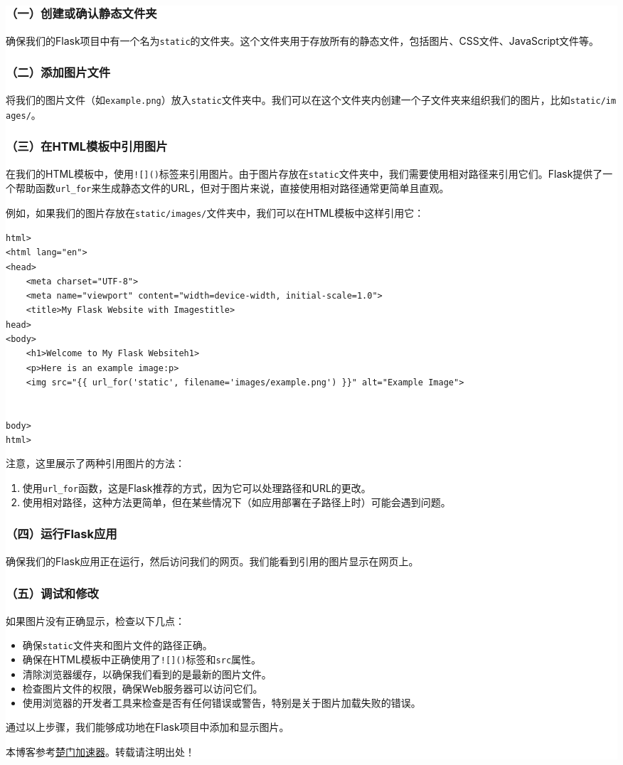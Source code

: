 ### （一）创建或确认静态文件夹


确保我们的Flask项目中有一个名为`static`的文件夹。这个文件夹用于存放所有的静态文件，包括图片、CSS文件、JavaScript文件等。


### （二）添加图片文件


将我们的图片文件（如`example.png`）放入`static`文件夹中。我们可以在这个文件夹内创建一个子文件夹来组织我们的图片，比如`static/images/`。


### （三）在HTML模板中引用图片


在我们的HTML模板中，使用`![]()`标签来引用图片。由于图片存放在`static`文件夹中，我们需要使用相对路径来引用它们。Flask提供了一个帮助函数`url_for`来生成静态文件的URL，但对于图片来说，直接使用相对路径通常更简单且直观。


例如，如果我们的图片存放在`static/images/`文件夹中，我们可以在HTML模板中这样引用它：



```
html>
<html lang="en">
<head>
    <meta charset="UTF-8">
    <meta name="viewport" content="width=device-width, initial-scale=1.0">
    <title>My Flask Website with Imagestitle>
head>
<body>
    <h1>Welcome to My Flask Websiteh1>
    <p>Here is an example image:p>
    <img src="{{ url_for('static', filename='images/example.png') }}" alt="Example Image">
    
    
body>
html>

```

注意，这里展示了两种引用图片的方法：


1. 使用`url_for`函数，这是Flask推荐的方式，因为它可以处理路径和URL的更改。
2. 使用相对路径，这种方法更简单，但在某些情况下（如应用部署在子路径上时）可能会遇到问题。


### （四）运行Flask应用


确保我们的Flask应用正在运行，然后访问我们的网页。我们能看到引用的图片显示在网页上。


### （五）调试和修改


如果图片没有正确显示，检查以下几点：


* 确保`static`文件夹和图片文件的路径正确。
* 确保在HTML模板中正确使用了`![]()`标签和`src`属性。
* 清除浏览器缓存，以确保我们看到的是最新的图片文件。
* 检查图片文件的权限，确保Web服务器可以访问它们。
* 使用浏览器的开发者工具来检查是否有任何错误或警告，特别是关于图片加载失败的错误。


通过以上步骤，我们能够成功地在Flask项目中添加和显示图片。


 本博客参考[楚门加速器](https://chuanggeye.com)。转载请注明出处！
